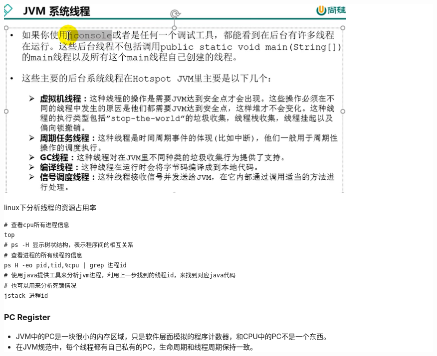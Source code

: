 <img src="JVM调优.assets/image-20200512153608557.png" alt="image-20200512153608557" style="zoom:67%;" />



linux下分析线程的资源占用率

```shell
# 查看cpu所有进程信息
top
# ps -H 显示树状结构，表示程序间的相互关系
# 查看进程的所有线程的信息
ps H -eo pid,tid,%cpu | grep 进程id
# 使用java提供工具来分析jvm进程，利用上一步找到的线程id，来找到对应java代码
# 也可以用来分析死锁情况
jstack 进程id
```



### PC Register

- JVM中的PC是一块很小的内存区域，只是软件层面模拟的程序计数器，和CPU中的PC不是一个东西。
- 在JVM规范中，每个线程都有自己私有的PC，生命周期和线程周期保持一致。
